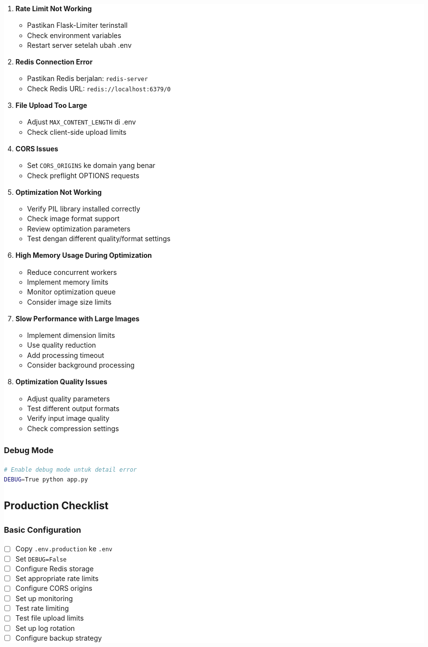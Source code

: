 1. **Rate Limit Not Working**
   - Pastikan Flask-Limiter terinstall
   - Check environment variables
   - Restart server setelah ubah .env

2. **Redis Connection Error**
   - Pastikan Redis berjalan: `redis-server`
   - Check Redis URL: `redis://localhost:6379/0`

3. **File Upload Too Large**
   - Adjust `MAX_CONTENT_LENGTH` di .env
   - Check client-side upload limits

4. **CORS Issues**
   - Set `CORS_ORIGINS` ke domain yang benar
   - Check preflight OPTIONS requests

5. **Optimization Not Working**
   - Verify PIL library installed correctly
   - Check image format support
   - Review optimization parameters
   - Test dengan different quality/format settings

6. **High Memory Usage During Optimization**
   - Reduce concurrent workers
   - Implement memory limits
   - Monitor optimization queue
   - Consider image size limits

7. **Slow Performance with Large Images**
   - Implement dimension limits
   - Use quality reduction
   - Add processing timeout
   - Consider background processing

8. **Optimization Quality Issues**
   - Adjust quality parameters
   - Test different output formats
   - Verify input image quality
   - Check compression settings

### Debug Mode
```bash
# Enable debug mode untuk detail error
DEBUG=True python app.py
```

## Production Checklist

### Basic Configuration
- [ ] Copy `.env.production` ke `.env`
- [ ] Set `DEBUG=False`
- [ ] Configure Redis storage
- [ ] Set appropriate rate limits
- [ ] Configure CORS origins
- [ ] Set up monitoring
- [ ] Test rate limiting
- [ ] Test file upload limits
- [ ] Set up log rotation
- [ ] Configure backup strategy
